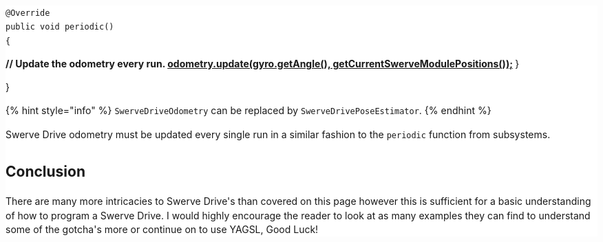     @Override
    public void periodic()
    {
<strong>        // Update the odometry every run.
</strong><strong>        <a data-footnote-ref href="#user-content-fn-2">odometry.update(gyro.getAngle(),  getCurrentSwerveModulePositions());</a>
</strong>    }
    
}
</code></pre>

{% hint style="info" %}
`SwerveDriveOdometry` can be replaced by `SwerveDrivePoseEstimator`.
{% endhint %}

Swerve Drive odometry must be updated every single run in a similar fashion to the `periodic` function from subsystems.

## Conclusion

There are many more intricacies to Swerve Drive's than covered on this page however this is sufficient for a basic understanding of how to program a Swerve Drive. I would highly encourage the reader to look at as many examples they can find to understand some of the gotcha's more or continue on to use YAGSL, Good Luck!



[^1]: This will not work as is and is representative of a \`SwerveModule\` class.

[^2]: This is not optional and necessary in order to keep track of your robot's current positioning and continue to generate correct `SwerveModuleState`'s.
